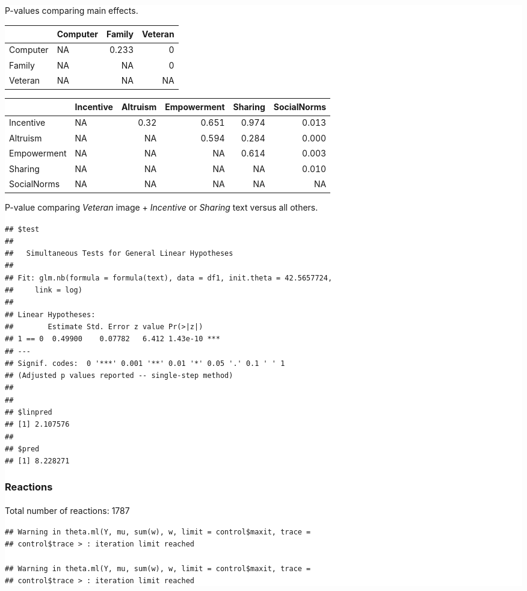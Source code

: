 P-values comparing main effects.


|         |Computer | Family| Veteran|
|:--------|:--------|------:|-------:|
|Computer |NA       |  0.233|       0|
|Family   |NA       |     NA|       0|
|Veteran  |NA       |     NA|      NA|

|            |Incentive | Altruism| Empowerment| Sharing| SocialNorms|
|:-----------|:---------|--------:|-----------:|-------:|-----------:|
|Incentive   |NA        |     0.32|       0.651|   0.974|       0.013|
|Altruism    |NA        |       NA|       0.594|   0.284|       0.000|
|Empowerment |NA        |       NA|          NA|   0.614|       0.003|
|Sharing     |NA        |       NA|          NA|      NA|       0.010|
|SocialNorms |NA        |       NA|          NA|      NA|          NA|

P-value comparing *Veteran* image + *Incentive* or *Sharing* text versus all others.


```
## $test
## 
## 	 Simultaneous Tests for General Linear Hypotheses
## 
## Fit: glm.nb(formula = formula(text), data = df1, init.theta = 42.5657724, 
##     link = log)
## 
## Linear Hypotheses:
##        Estimate Std. Error z value Pr(>|z|)    
## 1 == 0  0.49900    0.07782   6.412 1.43e-10 ***
## ---
## Signif. codes:  0 '***' 0.001 '**' 0.01 '*' 0.05 '.' 0.1 ' ' 1
## (Adjusted p values reported -- single-step method)
## 
## 
## $linpred
## [1] 2.107576
## 
## $pred
## [1] 8.228271
```

### Reactions

Total number of reactions: 1787


```
## Warning in theta.ml(Y, mu, sum(w), w, limit = control$maxit, trace =
## control$trace > : iteration limit reached

## Warning in theta.ml(Y, mu, sum(w), w, limit = control$maxit, trace =
## control$trace > : iteration limit reached
```
